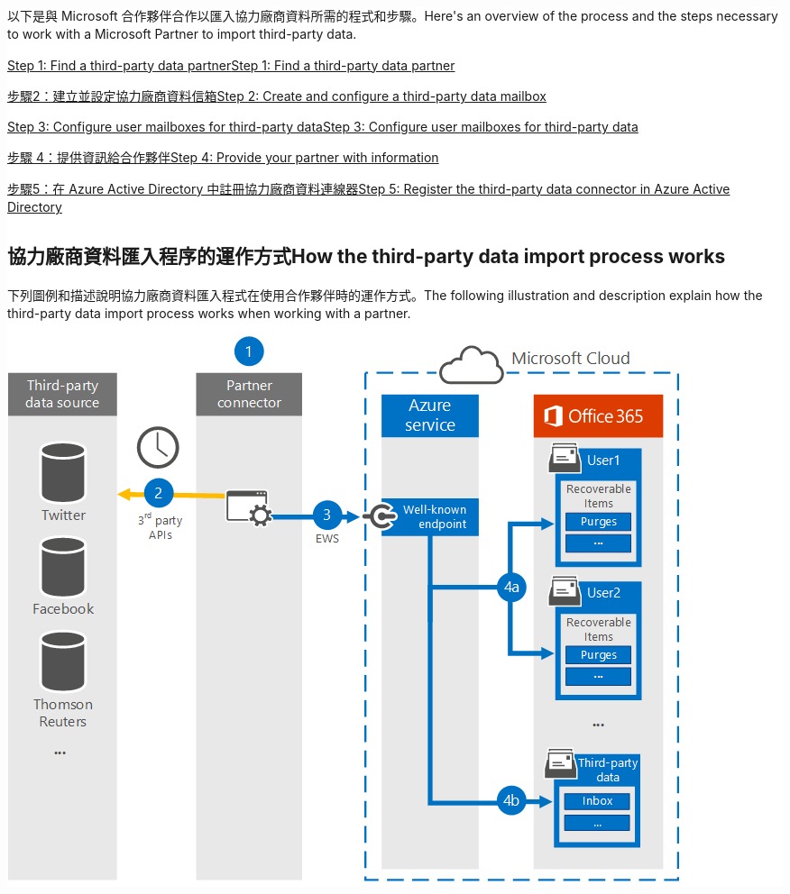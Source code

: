 <span data-ttu-id="b7bc8-109">以下是與 Microsoft 合作夥伴合作以匯入協力廠商資料所需的程式和步驟。</span><span class="sxs-lookup"><span data-stu-id="b7bc8-109">Here's an overview of the process and the steps necessary to work with a Microsoft Partner to import third-party data.</span></span>

[<span data-ttu-id="b7bc8-110">Step 1: Find a third-party data partner</span><span class="sxs-lookup"><span data-stu-id="b7bc8-110">Step 1: Find a third-party data partner</span></span>](#step-1-find-a-third-party-data-partner)

[<span data-ttu-id="b7bc8-111">步驟2：建立並設定協力廠商資料信箱</span><span class="sxs-lookup"><span data-stu-id="b7bc8-111">Step 2: Create and configure a third-party data mailbox</span></span>](#step-2-create-and-configure-a-third-party-data-mailbox-in-microsoft-365)

[<span data-ttu-id="b7bc8-112">Step 3: Configure user mailboxes for third-party data</span><span class="sxs-lookup"><span data-stu-id="b7bc8-112">Step 3: Configure user mailboxes for third-party data</span></span>](#step-3-configure-user-mailboxes-for-third-party-data)

[<span data-ttu-id="b7bc8-113">步驟 4：提供資訊給合作夥伴</span><span class="sxs-lookup"><span data-stu-id="b7bc8-113">Step 4: Provide your partner with information</span></span>](#step-4-provide-your-partner-with-information)

[<span data-ttu-id="b7bc8-114">步驟5：在 Azure Active Directory 中註冊協力廠商資料連線器</span><span class="sxs-lookup"><span data-stu-id="b7bc8-114">Step 5: Register the third-party data connector in Azure Active Directory</span></span>](#step-5-register-the-third-party-data-connector-in-azure-active-directory)

## <a name="how-the-third-party-data-import-process-works"></a><span data-ttu-id="b7bc8-115">協力廠商資料匯入程序的運作方式</span><span class="sxs-lookup"><span data-stu-id="b7bc8-115">How the third-party data import process works</span></span>

<span data-ttu-id="b7bc8-116">下列圖例和描述說明協力廠商資料匯入程式在使用合作夥伴時的運作方式。</span><span class="sxs-lookup"><span data-stu-id="b7bc8-116">The following illustration and description explain how the third-party data import process works when working with a partner.</span></span>
  
![協力廠商資料匯入程序的運作方式](../media/5d4cf8e9-b4cc-4547-90c8-d12d04a9f0e7.png)
  